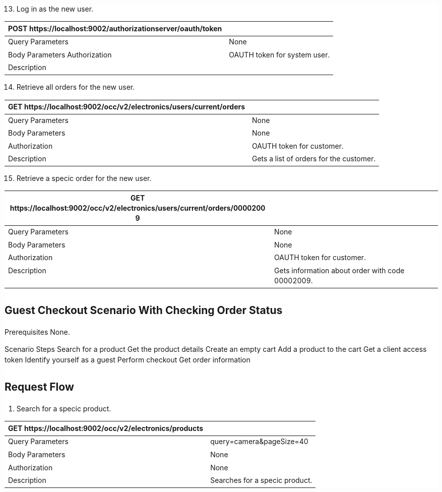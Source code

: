 13. Log in as the new user.

| POST https://localhost:9002/authorizationserver/oauth/token   |                              |
|---------------------------------------------------------------|------------------------------|
| Query Parameters                                              | None                         |
| Body Parameters Authorization                                 | OAUTH token for system user. |
| Description                                                   |                              |

14. Retrieve all orders for the new user.

| GET https://localhost:9002/occ/v2/electronics/users/current/orders   |                                         |
|----------------------------------------------------------------------|-----------------------------------------|
| Query Parameters                                                     | None                                    |
| Body Parameters                                                      | None                                    |
| Authorization                                                        | OAUTH token for customer.               |
| Description                                                          | Gets a list of orders for the customer. |

15. Retrieve a specic order for the new user.

| GET https://localhost:9002/occ/v2/electronics/users/current/orders/00002009   |                                                  |
|-------------------------------------------------------------------------------|--------------------------------------------------|
| Query Parameters                                                              | None                                             |
| Body Parameters                                                               | None                                             |
| Authorization                                                                 | OAUTH token for customer.                        |
| Description                                                                   | Gets information about order with code 00002009. |

## Guest Checkout Scenario With Checking Order Status

Prerequisites None.

Scenario Steps Search for a product Get the product details Create an empty cart Add a product to the cart Get a client access token Identify yourself as a guest Perform checkout Get order information

## Request Flow

1. Search for a specic product.

| GET https://localhost:9002/occ/v2/electronics/products   |                                |
|----------------------------------------------------------|--------------------------------|
| Query Parameters                                         | query=camera&pageSize=40       |
| Body Parameters                                          | None                           |
| Authorization                                            | None                           |
| Description                                              | Searches for a specic product. |
